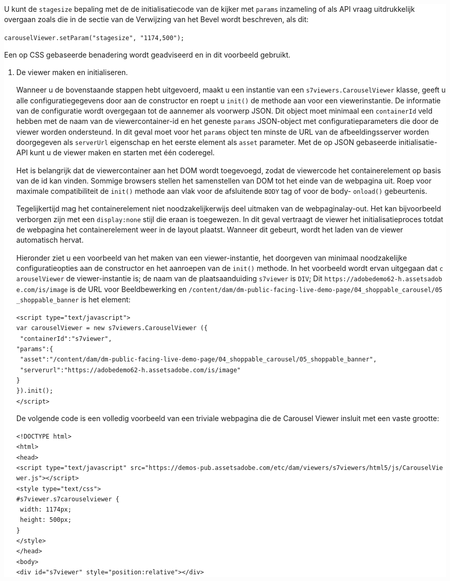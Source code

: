   U kunt de `stagesize` bepaling met de de initialisatiecode van de kijker met `params` inzameling of als API vraag uitdrukkelijk overgaan zoals die in de sectie van de Verwijzing van het Bevel wordt beschreven, als dit:

   ```
   carouselViewer.setParam("stagesize", "1174,500");
   ```

   Een op CSS gebaseerde benadering wordt geadviseerd en in dit voorbeeld gebruikt.

1. De viewer maken en initialiseren.

   Wanneer u de bovenstaande stappen hebt uitgevoerd, maakt u een instantie van een `s7viewers.CarouselViewer` klasse, geeft u alle configuratiegegevens door aan de constructor en roept u `init()` de methode aan voor een viewerinstantie. De informatie van de configuratie wordt overgegaan tot de aannemer als voorwerp JSON. Dit object moet minimaal een `containerId` veld hebben met de naam van de viewercontainer-id en het geneste `params` JSON-object met configuratieparameters die door de viewer worden ondersteund. In dit geval moet voor het `params` object ten minste de URL van de afbeeldingsserver worden doorgegeven als `serverUrl` eigenschap en het eerste element als `asset` parameter. Met de op JSON gebaseerde initialisatie-API kunt u de viewer maken en starten met één coderegel.

   Het is belangrijk dat de viewercontainer aan het DOM wordt toegevoegd, zodat de viewercode het containerelement op basis van de id kan vinden. Sommige browsers stellen het samenstellen van DOM tot het einde van de webpagina uit. Roep voor maximale compatibiliteit de `init()` methode aan vlak voor de afsluitende `BODY` tag of voor de body- `onload()` gebeurtenis.

   Tegelijkertijd mag het containerelement niet noodzakelijkerwijs deel uitmaken van de webpaginalay-out. Het kan bijvoorbeeld verborgen zijn met een `display:none` stijl die eraan is toegewezen. In dit geval vertraagt de viewer het initialisatieproces totdat de webpagina het containerelement weer in de layout plaatst. Wanneer dit gebeurt, wordt het laden van de viewer automatisch hervat.

   Hieronder ziet u een voorbeeld van het maken van een viewer-instantie, het doorgeven van minimaal noodzakelijke configuratieopties aan de constructor en het aanroepen van de `init()` methode. In het voorbeeld wordt ervan uitgegaan dat `carouselViewer` de viewer-instantie is; de naam van de plaatsaanduiding `s7viewer` is `DIV`; Dit `https://adobedemo62-h.assetsadobe.com/is/image` is de URL voor Beeldbewerking en `/content/dam/dm-public-facing-live-demo-page/04_shoppable_carousel/05_shoppable_banner` is het element:

   ```
   <script type="text/javascript"> 
   var carouselViewer = new s7viewers.CarouselViewer ({ 
    "containerId":"s7viewer", 
   "params":{ 
    "asset":"/content/dam/dm-public-facing-live-demo-page/04_shoppable_carousel/05_shoppable_banner", 
    "serverurl":"https://adobedemo62-h.assetsadobe.com/is/image" 
   } 
   }).init(); 
   </script>
   ```

   De volgende code is een volledig voorbeeld van een triviale webpagina die de Carousel Viewer insluit met een vaste grootte:

   ```
   <!DOCTYPE html> 
   <html> 
   <head> 
   <script type="text/javascript" src="https://demos-pub.assetsadobe.com/etc/dam/viewers/s7viewers/html5/js/CarouselViewer.js"></script> 
   <style type="text/css"> 
   #s7viewer.s7carouselviewer { 
    width: 1174px; 
    height: 500px; 
   } 
   </style> 
   </head> 
   <body> 
   <div id="s7viewer" style="position:relative"></div> 
   ```
